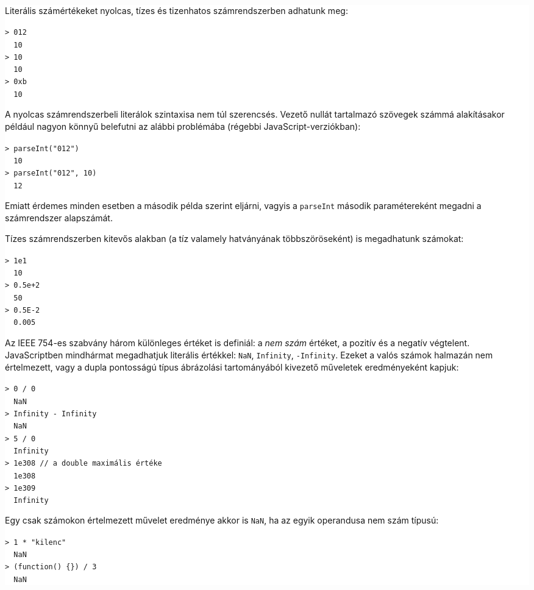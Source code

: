 Literális számértékeket nyolcas, tízes és tizenhatos számrendszerben adhatunk meg:

    > 012
      10
    > 10
      10
    > 0xb
      10

A nyolcas számrendszerbeli literálok szintaxisa nem túl szerencsés. Vezető nullát tartalmazó szövegek számmá alakításakor például nagyon könnyű belefutni az alábbi problémába (régebbi JavaScript-verziókban):

    > parseInt("012")
      10
    > parseInt("012", 10)
      12

Emiatt érdemes minden esetben a második példa szerint eljárni, vagyis a `parseInt` második paramétereként megadni a számrendszer alapszámát.

Tízes számrendszerben kitevős alakban (a tíz valamely hatványának többszöröseként) is megadhatunk számokat:

    > 1e1
      10
    > 0.5e+2
      50
    > 0.5E-2
      0.005

Az IEEE 754-es szabvány három különleges értéket is definiál: a *nem szám* értéket, a pozitív és a negatív végtelent. JavaScriptben mindhármat megadhatjuk literális értékkel: `NaN`, `Infinity`, `-Infinity`. Ezeket a valós számok halmazán nem értelmezett, vagy a dupla pontosságú típus ábrázolási tartományából kivezető műveletek eredményeként kapjuk:

    > 0 / 0
      NaN
    > Infinity - Infinity
      NaN
    > 5 / 0
      Infinity
    > 1e308 // a double maximális értéke
      1e308
    > 1e309
      Infinity
      

Egy csak számokon értelmezett művelet eredménye akkor is `NaN`, ha az egyik operandusa nem szám típusú:

    > 1 * "kilenc"
      NaN
    > (function() {}) / 3
      NaN
